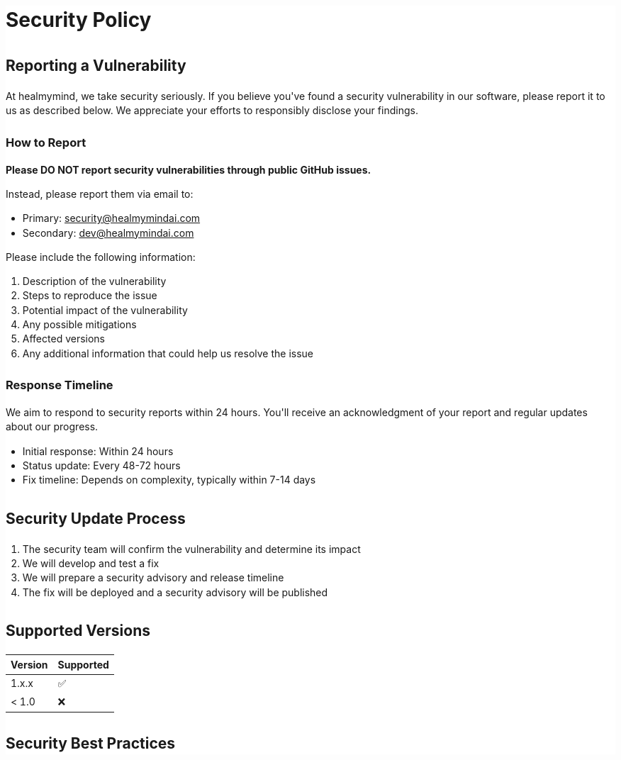 # Security Policy

## Reporting a Vulnerability

At healmymind, we take security seriously. If you believe you've found a security vulnerability in our software, please report it to us as described below. We appreciate your efforts to responsibly disclose your findings.

### How to Report

**Please DO NOT report security vulnerabilities through public GitHub issues.**

Instead, please report them via email to:
- Primary: security@healmymindai.com
- Secondary: dev@healmymindai.com

Please include the following information:

1. Description of the vulnerability
2. Steps to reproduce the issue
3. Potential impact of the vulnerability
4. Any possible mitigations
5. Affected versions
6. Any additional information that could help us resolve the issue

### Response Timeline

We aim to respond to security reports within 24 hours. You'll receive an acknowledgment of your report and regular updates about our progress.

- Initial response: Within 24 hours
- Status update: Every 48-72 hours
- Fix timeline: Depends on complexity, typically within 7-14 days

## Security Update Process

1. The security team will confirm the vulnerability and determine its impact
2. We will develop and test a fix
3. We will prepare a security advisory and release timeline
4. The fix will be deployed and a security advisory will be published

## Supported Versions

| Version | Supported          |
| ------- | ------------------ |
| 1.x.x   | :white_check_mark: |
| < 1.0   | :x:                |

## Security Best Practices
